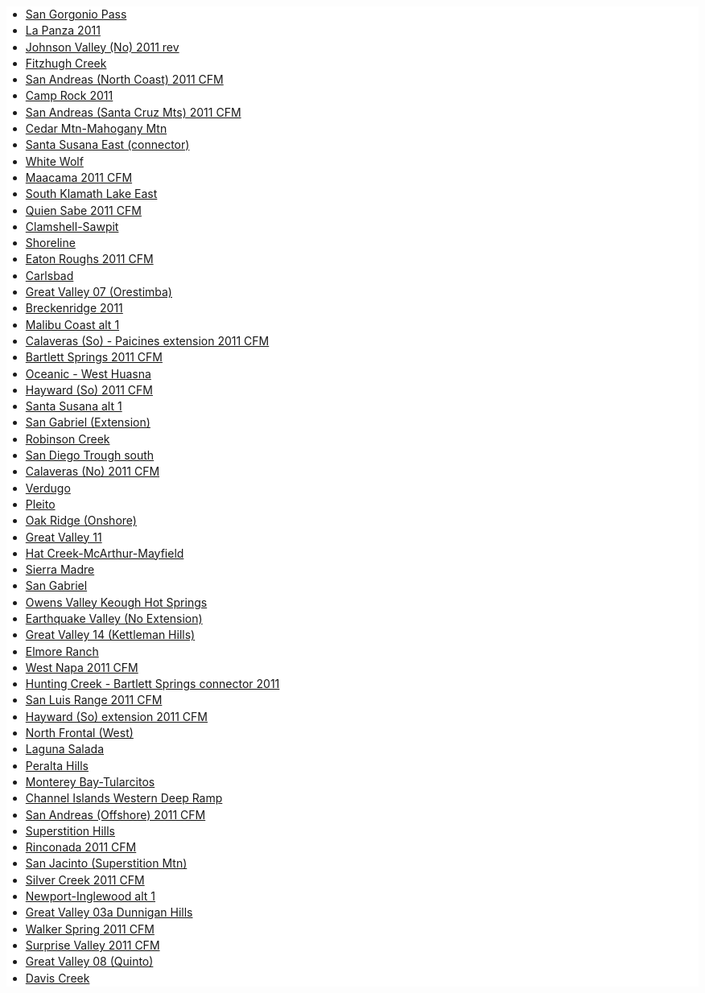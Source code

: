 * [San Gorgonio Pass](#san-gorgonio-pass)
* [La Panza 2011](#la-panza-2011)
* [Johnson Valley (No) 2011 rev](#johnson-valley-no-2011-rev)
* [Fitzhugh Creek](#fitzhugh-creek)
* [San Andreas (North Coast) 2011 CFM](#san-andreas-north-coast-2011-cfm)
* [Camp Rock 2011](#camp-rock-2011)
* [San Andreas (Santa Cruz Mts) 2011 CFM](#san-andreas-santa-cruz-mts-2011-cfm)
* [Cedar Mtn-Mahogany Mtn](#cedar-mtn-mahogany-mtn)
* [Santa Susana East (connector)](#santa-susana-east-connector)
* [White Wolf](#white-wolf)
* [Maacama 2011 CFM](#maacama-2011-cfm)
* [South Klamath Lake East](#south-klamath-lake-east)
* [Quien Sabe 2011 CFM](#quien-sabe-2011-cfm)
* [Clamshell-Sawpit](#clamshell-sawpit)
* [Shoreline](#shoreline)
* [Eaton Roughs 2011 CFM](#eaton-roughs-2011-cfm)
* [Carlsbad](#carlsbad)
* [Great Valley 07 (Orestimba)](#great-valley-07-orestimba)
* [Breckenridge 2011](#breckenridge-2011)
* [Malibu Coast alt 1](#malibu-coast-alt-1)
* [Calaveras (So) - Paicines extension 2011 CFM](#calaveras-so---paicines-extension-2011-cfm)
* [Bartlett Springs 2011 CFM](#bartlett-springs-2011-cfm)
* [Oceanic - West Huasna](#oceanic---west-huasna)
* [Hayward (So) 2011 CFM](#hayward-so-2011-cfm)
* [Santa Susana alt 1](#santa-susana-alt-1)
* [San Gabriel (Extension)](#san-gabriel-extension)
* [Robinson Creek](#robinson-creek)
* [San Diego Trough south](#san-diego-trough-south)
* [Calaveras (No) 2011 CFM](#calaveras-no-2011-cfm)
* [Verdugo](#verdugo)
* [Pleito](#pleito)
* [Oak Ridge (Onshore)](#oak-ridge-onshore)
* [Great Valley 11](#great-valley-11)
* [Hat Creek-McArthur-Mayfield](#hat-creek-mcarthur-mayfield)
* [Sierra Madre](#sierra-madre)
* [San Gabriel](#san-gabriel)
* [Owens Valley Keough Hot Springs](#owens-valley-keough-hot-springs)
* [Earthquake Valley (No  Extension)](#earthquake-valley-no--extension)
* [Great Valley 14 (Kettleman Hills)](#great-valley-14-kettleman-hills)
* [Elmore Ranch](#elmore-ranch)
* [West Napa 2011 CFM](#west-napa-2011-cfm)
* [Hunting Creek - Bartlett Springs connector 2011](#hunting-creek---bartlett-springs-connector-2011)
* [San Luis Range 2011 CFM](#san-luis-range-2011-cfm)
* [Hayward (So) extension 2011 CFM](#hayward-so-extension-2011-cfm)
* [North Frontal  (West)](#north-frontal--west)
* [Laguna Salada](#laguna-salada)
* [Peralta Hills](#peralta-hills)
* [Monterey Bay-Tularcitos](#monterey-bay-tularcitos)
* [Channel Islands Western Deep Ramp](#channel-islands-western-deep-ramp)
* [San Andreas (Offshore) 2011 CFM](#san-andreas-offshore-2011-cfm)
* [Superstition Hills](#superstition-hills)
* [Rinconada 2011 CFM](#rinconada-2011-cfm)
* [San Jacinto (Superstition Mtn)](#san-jacinto-superstition-mtn)
* [Silver Creek 2011 CFM](#silver-creek-2011-cfm)
* [Newport-Inglewood alt 1](#newport-inglewood-alt-1)
* [Great Valley 03a Dunnigan Hills](#great-valley-03a-dunnigan-hills)
* [Walker Spring 2011 CFM](#walker-spring-2011-cfm)
* [Surprise Valley 2011 CFM](#surprise-valley-2011-cfm)
* [Great Valley 08 (Quinto)](#great-valley-08-quinto)
* [Davis Creek](#davis-creek)
